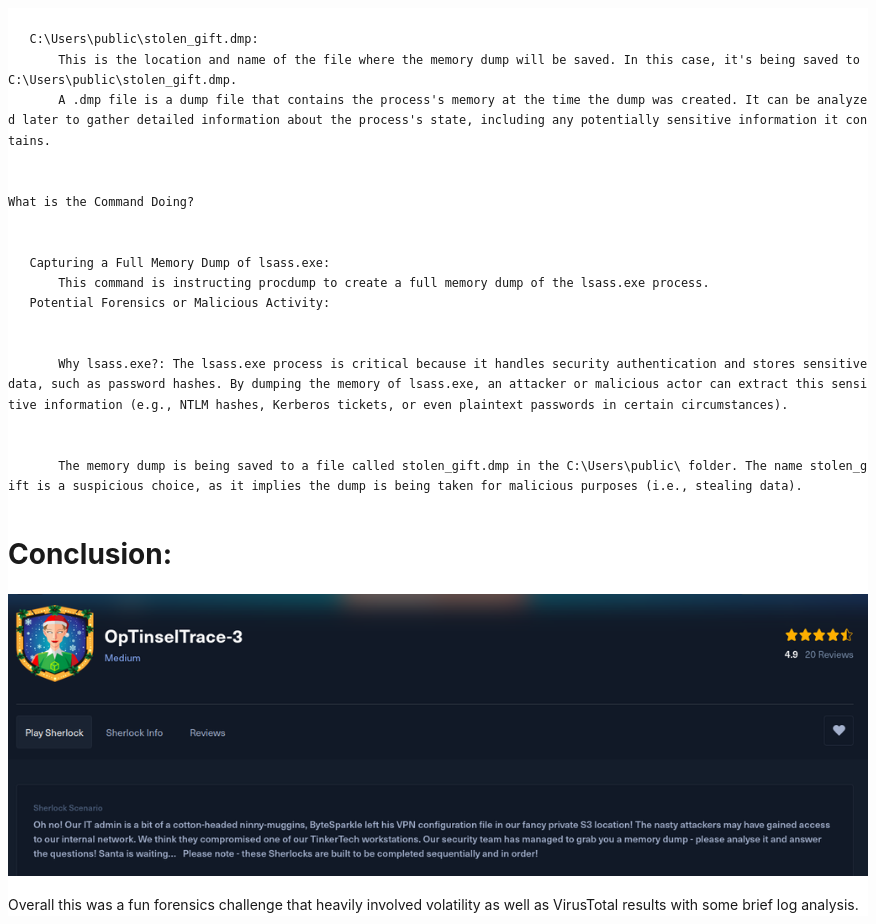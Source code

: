 ```

   C:\Users\public\stolen_gift.dmp:
       This is the location and name of the file where the memory dump will be saved. In this case, it's being saved to C:\Users\public\stolen_gift.dmp.
       A .dmp file is a dump file that contains the process's memory at the time the dump was created. It can be analyzed later to gather detailed information about the process's state, including any potentially sensitive information it contains.


What is the Command Doing?


   Capturing a Full Memory Dump of lsass.exe:
       This command is instructing procdump to create a full memory dump of the lsass.exe process.
   Potential Forensics or Malicious Activity:


       Why lsass.exe?: The lsass.exe process is critical because it handles security authentication and stores sensitive data, such as password hashes. By dumping the memory of lsass.exe, an attacker or malicious actor can extract this sensitive information (e.g., NTLM hashes, Kerberos tickets, or even plaintext passwords in certain circumstances).


       The memory dump is being saved to a file called stolen_gift.dmp in the C:\Users\public\ folder. The name stolen_gift is a suspicious choice, as it implies the dump is being taken for malicious purposes (i.e., stealing data).

```


# Conclusion:


![alt text](../assets/imgs/tinselimgs/image-30.png)


Overall this was a fun forensics challenge that heavily involved volatility as well as VirusTotal results with some brief log analysis.















